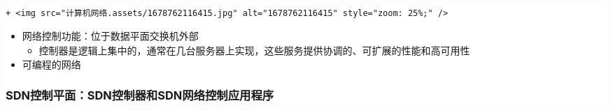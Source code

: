     + <img src="计算机网络.assets/1678762116415.jpg" alt="1678762116415" style="zoom: 25%;" />
  + 网络控制功能：位于数据平面交换机外部
    + 控制器是逻辑上集中的，通常在几台服务器上实现，这些服务提供协调的、可扩展的性能和高可用性
  + 可编程的网络



### SDN控制平面：SDN控制器和SDN网络控制应用程序
